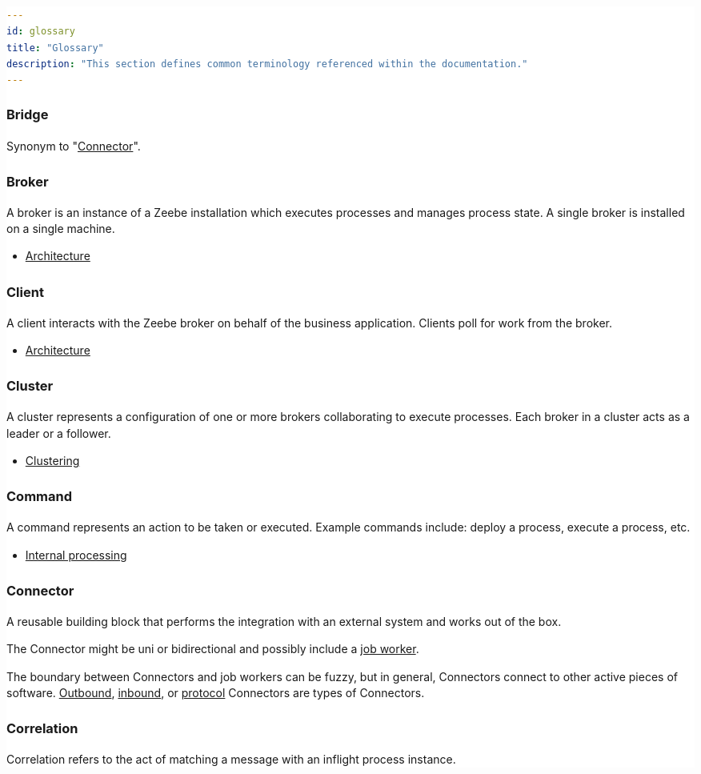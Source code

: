 ```yaml
---
id: glossary
title: "Glossary"
description: "This section defines common terminology referenced within the documentation."
---
```


### Bridge

Synonym to "[Connector](#connector)".

### Broker

A broker is an instance of a Zeebe installation which executes processes and manages process state. A single broker is installed on a single machine.

- [Architecture](/components/zeebe/technical-concepts/architecture.md#brokers)

### Client

A client interacts with the Zeebe broker on behalf of the business application. Clients poll for work from the broker.

- [Architecture](/components/zeebe/technical-concepts/architecture.md#clients)

### Cluster

A cluster represents a configuration of one or more brokers collaborating to execute processes. Each broker in a cluster acts as a leader or a follower.

- [Clustering](/components/zeebe/technical-concepts/clustering.md)

### Command

A command represents an action to be taken or executed. Example commands include: deploy a process, execute a process, etc.

- [Internal processing](/components/zeebe/technical-concepts/internal-processing.md#events-and-commands)

### Connector

A reusable building block that performs the integration with an external system and works out of the box.

The Connector might be uni or bidirectional and possibly include a [job worker](#job-worker).

The boundary between Connectors and job workers can be fuzzy, but in general, Connectors connect to other active pieces of software. [Outbound](#outbound-connector), [inbound](#inbound-connector), or [protocol](#protocol-connector) Connectors are types of Connectors.

### Correlation

Correlation refers to the act of matching a message with an inflight process instance.
